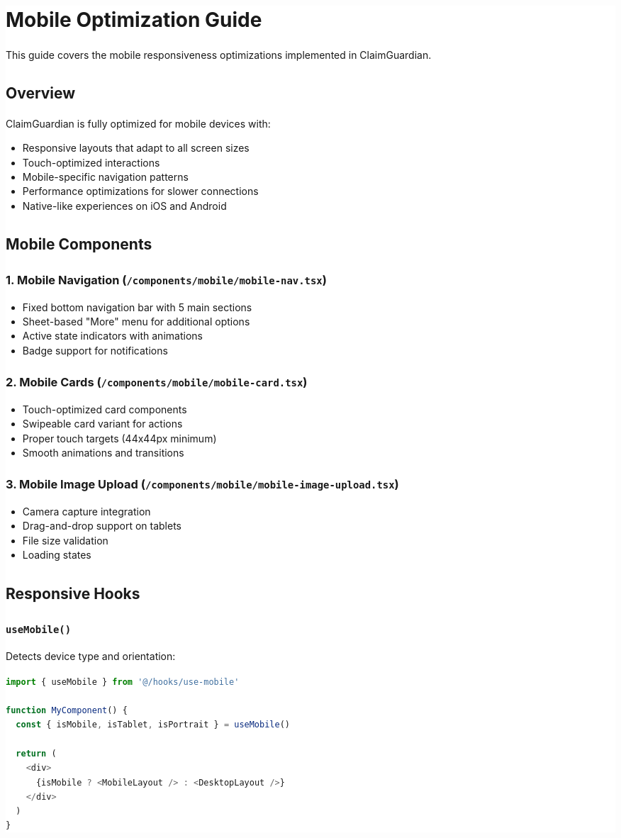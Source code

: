 # Mobile Optimization Guide

This guide covers the mobile responsiveness optimizations implemented in ClaimGuardian.

## Overview

ClaimGuardian is fully optimized for mobile devices with:
- Responsive layouts that adapt to all screen sizes
- Touch-optimized interactions
- Mobile-specific navigation patterns
- Performance optimizations for slower connections
- Native-like experiences on iOS and Android

## Mobile Components

### 1. Mobile Navigation (`/components/mobile/mobile-nav.tsx`)
- Fixed bottom navigation bar with 5 main sections
- Sheet-based "More" menu for additional options
- Active state indicators with animations
- Badge support for notifications

### 2. Mobile Cards (`/components/mobile/mobile-card.tsx`)
- Touch-optimized card components
- Swipeable card variant for actions
- Proper touch targets (44x44px minimum)
- Smooth animations and transitions

### 3. Mobile Image Upload (`/components/mobile/mobile-image-upload.tsx`)
- Camera capture integration
- Drag-and-drop support on tablets
- File size validation
- Loading states

## Responsive Hooks

### `useMobile()`
Detects device type and orientation:
```typescript
import { useMobile } from '@/hooks/use-mobile'

function MyComponent() {
  const { isMobile, isTablet, isPortrait } = useMobile()
  
  return (
    <div>
      {isMobile ? <MobileLayout /> : <DesktopLayout />}
    </div>
  )
}
```
